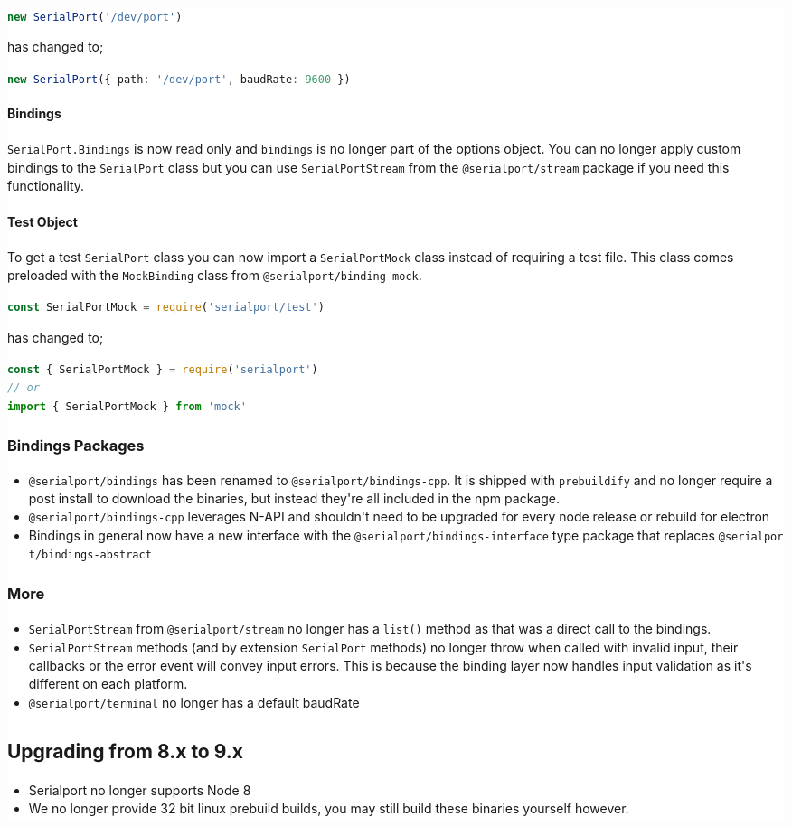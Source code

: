 ```ts
new SerialPort('/dev/port')
```

has changed to;

```ts
new SerialPort({ path: '/dev/port', baudRate: 9600 })
```

#### Bindings

`SerialPort.Bindings` is now read only and `bindings` is no longer part of the options object. You can no longer apply custom bindings to the `SerialPort`  class but you can use `SerialPortStream` from the [`@serialport/stream`](api-stream) package if you need this functionality.

#### Test Object

To get a test `SerialPort` class  you can now import a `SerialPortMock` class instead of requiring a test file. This class comes preloaded with the `MockBinding` class from `@serialport/binding-mock`.

```ts
const SerialPortMock = require('serialport/test')
```

has changed to;

```ts
const { SerialPortMock } = require('serialport')
// or
import { SerialPortMock } from 'mock'
```

### Bindings Packages

- `@serialport/bindings` has been renamed to `@serialport/bindings-cpp`. It is shipped with `prebuildify` and no longer require a post install to download the binaries, but instead they're all included in the npm package.
- `@serialport/bindings-cpp` leverages N-API and shouldn't need to be upgraded for every node release or rebuild for electron
- Bindings in general now have a new interface with the `@serialport/bindings-interface` type package that replaces `@serialport/bindings-abstract`

### More

- `SerialPortStream` from `@serialport/stream` no longer has a `list()` method as that was a direct call to the bindings.
- `SerialPortStream` methods (and by extension `SerialPort` methods) no longer throw when called with invalid input, their callbacks or the error event will convey input errors. This is because the binding layer now handles input validation as it's different on each platform.
- `@serialport/terminal` no longer has a default baudRate

## Upgrading from 8.x to 9.x

- Serialport no longer supports Node 8
- We no longer provide 32 bit linux prebuild builds, you may still build these binaries yourself however.
